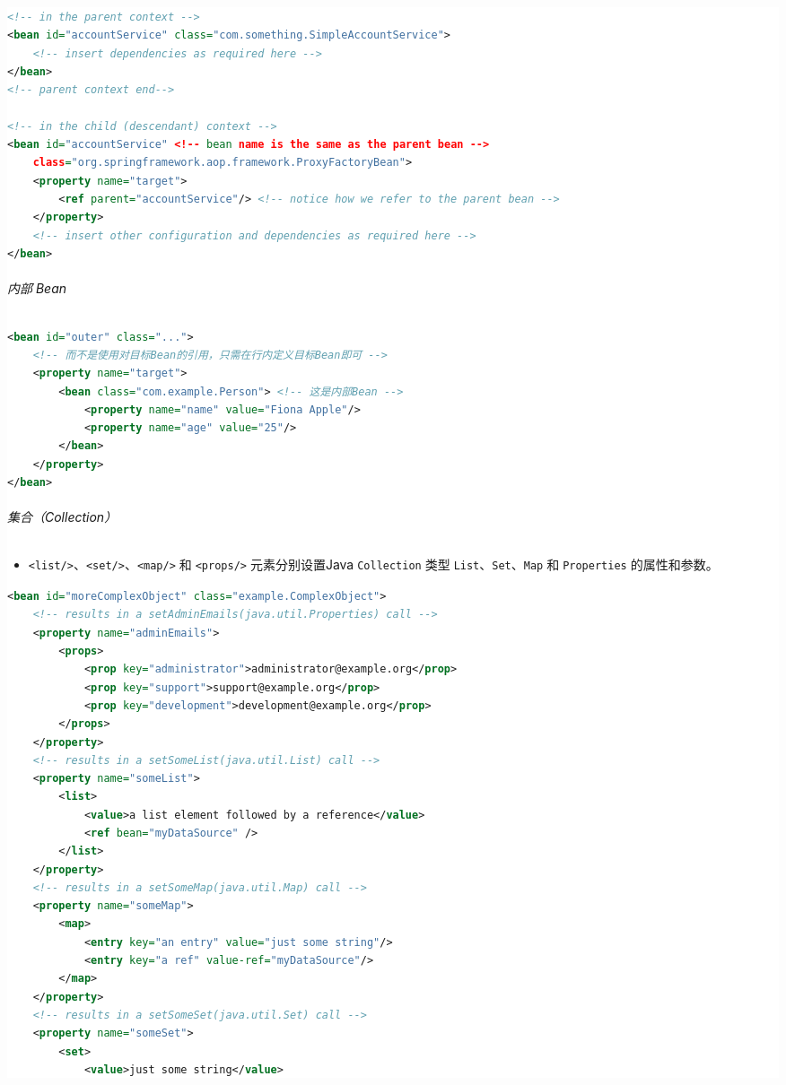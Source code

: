   ```xml
  <!-- in the parent context -->
  <bean id="accountService" class="com.something.SimpleAccountService">
      <!-- insert dependencies as required here -->
  </bean>
  <!-- parent context end-->
  
  <!-- in the child (descendant) context -->
  <bean id="accountService" <!-- bean name is the same as the parent bean -->
      class="org.springframework.aop.framework.ProxyFactoryBean">
      <property name="target">
          <ref parent="accountService"/> <!-- notice how we refer to the parent bean -->
      </property>
      <!-- insert other configuration and dependencies as required here -->
  </bean>
  ```

  

###### 内部 Bean

```xml
<bean id="outer" class="...">
    <!-- 而不是使用对目标Bean的引用，只需在行内定义目标Bean即可 -->
    <property name="target">
        <bean class="com.example.Person"> <!-- 这是内部Bean -->
            <property name="name" value="Fiona Apple"/>
            <property name="age" value="25"/>
        </bean>
    </property>
</bean>
```



###### 集合（Collection）

- `<list/>`、`<set/>`、`<map/>` 和 `<props/>` 元素分别设置Java `Collection` 类型 `List`、`Set`、`Map` 和 `Properties` 的属性和参数。

```xml
<bean id="moreComplexObject" class="example.ComplexObject">
    <!-- results in a setAdminEmails(java.util.Properties) call -->
    <property name="adminEmails">
        <props>
            <prop key="administrator">administrator@example.org</prop>
            <prop key="support">support@example.org</prop>
            <prop key="development">development@example.org</prop>
        </props>
    </property>
    <!-- results in a setSomeList(java.util.List) call -->
    <property name="someList">
        <list>
            <value>a list element followed by a reference</value>
            <ref bean="myDataSource" />
        </list>
    </property>
    <!-- results in a setSomeMap(java.util.Map) call -->
    <property name="someMap">
        <map>
            <entry key="an entry" value="just some string"/>
            <entry key="a ref" value-ref="myDataSource"/>
        </map>
    </property>
    <!-- results in a setSomeSet(java.util.Set) call -->
    <property name="someSet">
        <set>
            <value>just some string</value>
```